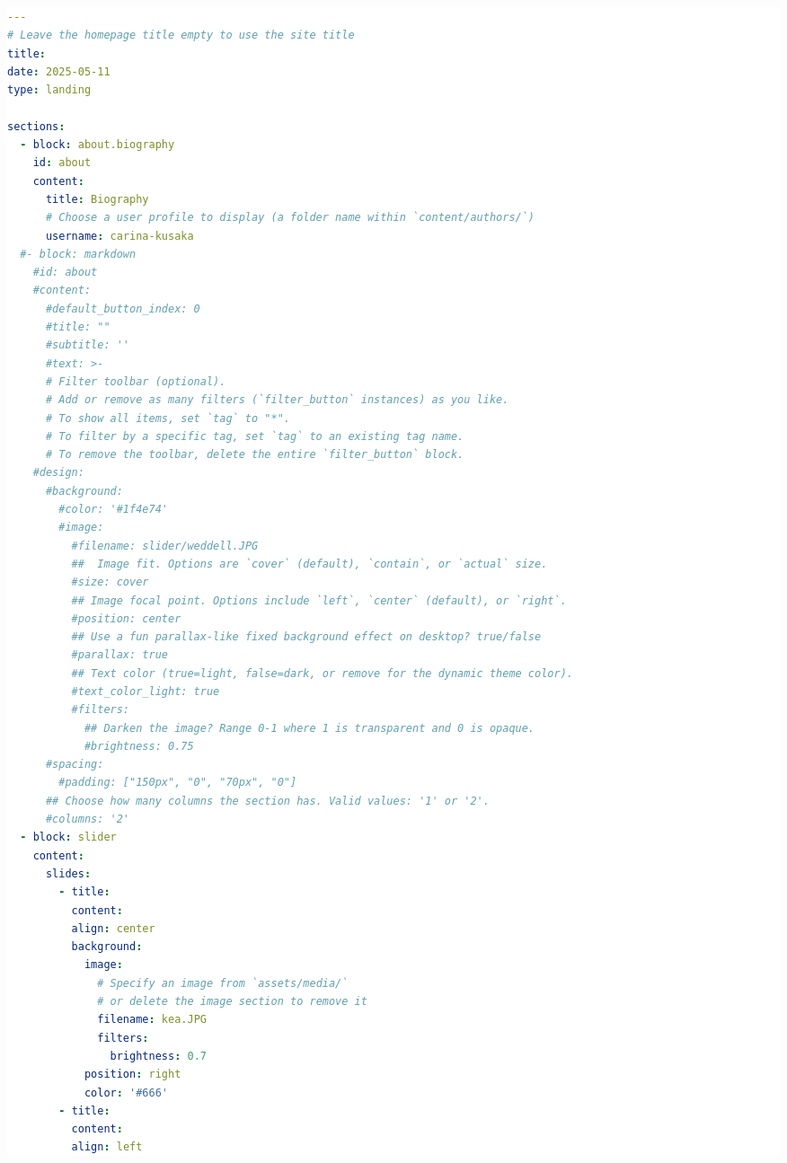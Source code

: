 ```yaml
---
# Leave the homepage title empty to use the site title
title:
date: 2025-05-11
type: landing

sections:
  - block: about.biography
    id: about
    content:
      title: Biography
      # Choose a user profile to display (a folder name within `content/authors/`)
      username: carina-kusaka
  #- block: markdown
    #id: about   
    #content:
      #default_button_index: 0
      #title: ""
      #subtitle: ''
      #text: >-
      # Filter toolbar (optional).
      # Add or remove as many filters (`filter_button` instances) as you like.
      # To show all items, set `tag` to "*".
      # To filter by a specific tag, set `tag` to an existing tag name.
      # To remove the toolbar, delete the entire `filter_button` block.
    #design:
      #background:
        #color: '#1f4e74'
        #image:
          #filename: slider/weddell.JPG
          ##  Image fit. Options are `cover` (default), `contain`, or `actual` size.
          #size: cover
          ## Image focal point. Options include `left`, `center` (default), or `right`.
          #position: center
          ## Use a fun parallax-like fixed background effect on desktop? true/false
          #parallax: true
          ## Text color (true=light, false=dark, or remove for the dynamic theme color).
          #text_color_light: true
          #filters:
            ## Darken the image? Range 0-1 where 1 is transparent and 0 is opaque.
            #brightness: 0.75
      #spacing:
        #padding: ["150px", "0", "70px", "0"]  
      ## Choose how many columns the section has. Valid values: '1' or '2'.
      #columns: '2'
  - block: slider
    content:
      slides:
        - title: 
          content:
          align: center
          background:
            image:
              # Specify an image from `assets/media/`
              # or delete the image section to remove it
              filename: kea.JPG
              filters:
                brightness: 0.7
            position: right
            color: '#666'
        - title: 
          content:
          align: left
```
